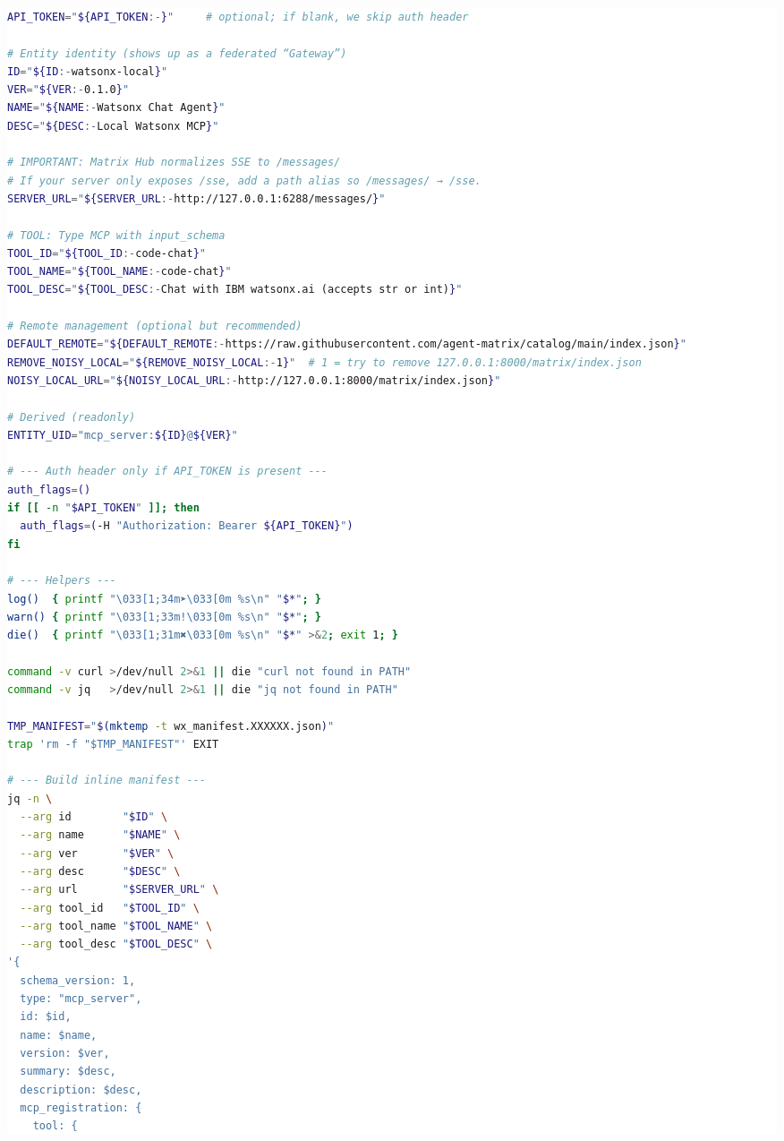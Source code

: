 ```bash
API_TOKEN="${API_TOKEN:-}"     # optional; if blank, we skip auth header

# Entity identity (shows up as a federated “Gateway”)
ID="${ID:-watsonx-local}"
VER="${VER:-0.1.0}"
NAME="${NAME:-Watsonx Chat Agent}"
DESC="${DESC:-Local Watsonx MCP}"

# IMPORTANT: Matrix Hub normalizes SSE to /messages/
# If your server only exposes /sse, add a path alias so /messages/ → /sse.
SERVER_URL="${SERVER_URL:-http://127.0.0.1:6288/messages/}"

# TOOL: Type MCP with input_schema
TOOL_ID="${TOOL_ID:-code-chat}"
TOOL_NAME="${TOOL_NAME:-code-chat}"
TOOL_DESC="${TOOL_DESC:-Chat with IBM watsonx.ai (accepts str or int)}"

# Remote management (optional but recommended)
DEFAULT_REMOTE="${DEFAULT_REMOTE:-https://raw.githubusercontent.com/agent-matrix/catalog/main/index.json}"
REMOVE_NOISY_LOCAL="${REMOVE_NOISY_LOCAL:-1}"  # 1 = try to remove 127.0.0.1:8000/matrix/index.json
NOISY_LOCAL_URL="${NOISY_LOCAL_URL:-http://127.0.0.1:8000/matrix/index.json}"

# Derived (readonly)
ENTITY_UID="mcp_server:${ID}@${VER}"

# --- Auth header only if API_TOKEN is present ---
auth_flags=()
if [[ -n "$API_TOKEN" ]]; then
  auth_flags=(-H "Authorization: Bearer ${API_TOKEN}")
fi

# --- Helpers ---
log()  { printf "\033[1;34m➤\033[0m %s\n" "$*"; }
warn() { printf "\033[1;33m!\033[0m %s\n" "$*"; }
die()  { printf "\033[1;31m✖\033[0m %s\n" "$*" >&2; exit 1; }

command -v curl >/dev/null 2>&1 || die "curl not found in PATH"
command -v jq   >/dev/null 2>&1 || die "jq not found in PATH"

TMP_MANIFEST="$(mktemp -t wx_manifest.XXXXXX.json)"
trap 'rm -f "$TMP_MANIFEST"' EXIT

# --- Build inline manifest ---
jq -n \
  --arg id        "$ID" \
  --arg name      "$NAME" \
  --arg ver       "$VER" \
  --arg desc      "$DESC" \
  --arg url       "$SERVER_URL" \
  --arg tool_id   "$TOOL_ID" \
  --arg tool_name "$TOOL_NAME" \
  --arg tool_desc "$TOOL_DESC" \
'{
  schema_version: 1,
  type: "mcp_server",
  id: $id,
  name: $name,
  version: $ver,
  summary: $desc,
  description: $desc,
  mcp_registration: {
    tool: {
```